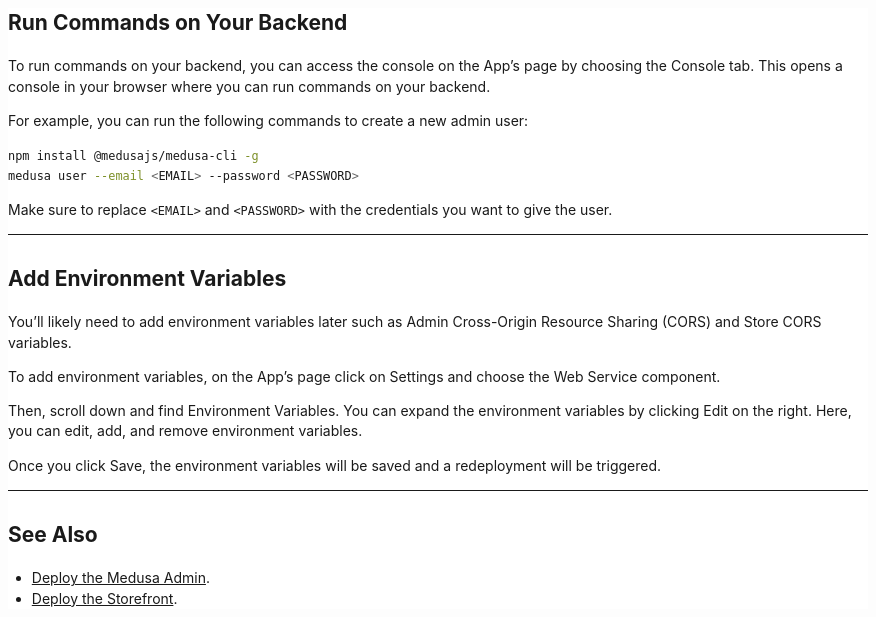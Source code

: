
## Run Commands on Your Backend

To run commands on your backend, you can access the console on the App’s page by choosing the Console tab. This opens a console in your browser where you can run commands on your backend.

For example, you can run the following commands to create a new admin user:

```bash
npm install @medusajs/medusa-cli -g
medusa user --email <EMAIL> --password <PASSWORD>
```

Make sure to replace `<EMAIL>` and `<PASSWORD>` with the credentials you want to give the user.

---

## Add Environment Variables

You’ll likely need to add environment variables later such as Admin Cross-Origin Resource Sharing (CORS) and Store CORS variables.

To add environment variables, on the App’s page click on Settings and choose the Web Service component.

Then, scroll down and find Environment Variables. You can expand the environment variables by clicking Edit on the right. Here, you can edit, add, and remove environment variables.

Once you click Save, the environment variables will be saved and a redeployment will be triggered.

---

## See Also

- [Deploy the Medusa Admin](../admin/index.mdx).
- [Deploy the Storefront](../storefront/index.mdx).
